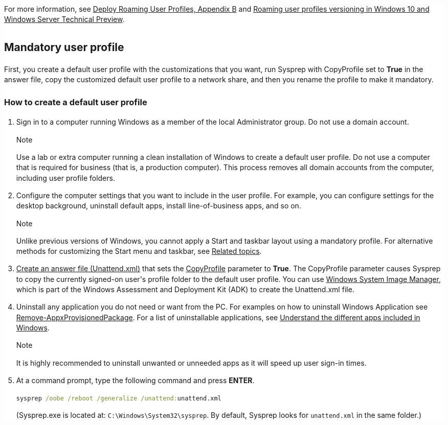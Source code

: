 For more information, see [Deploy Roaming User Profiles, Appendix B](/windows-server/storage/folder-redirection/deploy-roaming-user-profiles#appendix-b-profile-version-reference-information) and [Roaming user profiles versioning in Windows 10 and Windows Server Technical Preview](/troubleshoot/windows-server/user-profiles-and-logon/roaming-user-profiles-versioning).

## Mandatory user profile

First, you create a default user profile with the customizations that you want, run Sysprep with CopyProfile set to **True** in the answer file, copy the customized default user profile to a network share, and then you rename the profile to make it mandatory.

### How to create a default user profile

1. Sign in to a computer running Windows as a member of the local Administrator group. Do not use a domain account.

   > [!NOTE]
   > Use a lab or extra computer running a clean installation of Windows to create a default user profile. Do not use a computer that is required for business (that is, a production computer). This process removes all domain accounts from the computer, including user profile folders.

1. Configure the computer settings that you want to include in the user profile. For example, you can configure settings for the desktop background, uninstall default apps, install line-of-business apps, and so on.

   > [!NOTE]
   > Unlike previous versions of Windows, you cannot apply a Start and taskbar layout using a mandatory profile. For alternative methods for customizing the Start menu and taskbar, see [Related topics](#related-topics).

1. [Create an answer file (Unattend.xml)](/windows-hardware/customize/desktop/wsim/create-or-open-an-answer-file) that sets the [CopyProfile](/windows-hardware/customize/desktop/unattend/microsoft-windows-shell-setup-copyprofile) parameter to **True**. The CopyProfile parameter causes Sysprep to copy the currently signed-on user's profile folder to the default user profile. You can use [Windows System Image Manager](/windows-hardware/customize/desktop/wsim/windows-system-image-manager-technical-reference), which is part of the Windows Assessment and Deployment Kit (ADK) to create the Unattend.xml file.

1. Uninstall any application you do not need or want from the PC. For examples on how to uninstall Windows Application see [Remove-AppxProvisionedPackage](/powershell/module/dism/remove-appxprovisionedpackage?view=win10-ps&preserve-view=true). For a list of uninstallable applications, see [Understand the different apps included in Windows](/windows/application-management/apps-in-windows-10).

   > [!NOTE]
   > It is highly recommended to uninstall unwanted or unneeded apps as it will speed up user sign-in times.

1. At a command prompt, type the following command and press **ENTER**.

   ```cmd
   sysprep /oobe /reboot /generalize /unattend:unattend.xml
   ```

   (Sysprep.exe is located at: `C:\Windows\System32\sysprep`. By default, Sysprep looks for `unattend.xml` in the same folder.)
